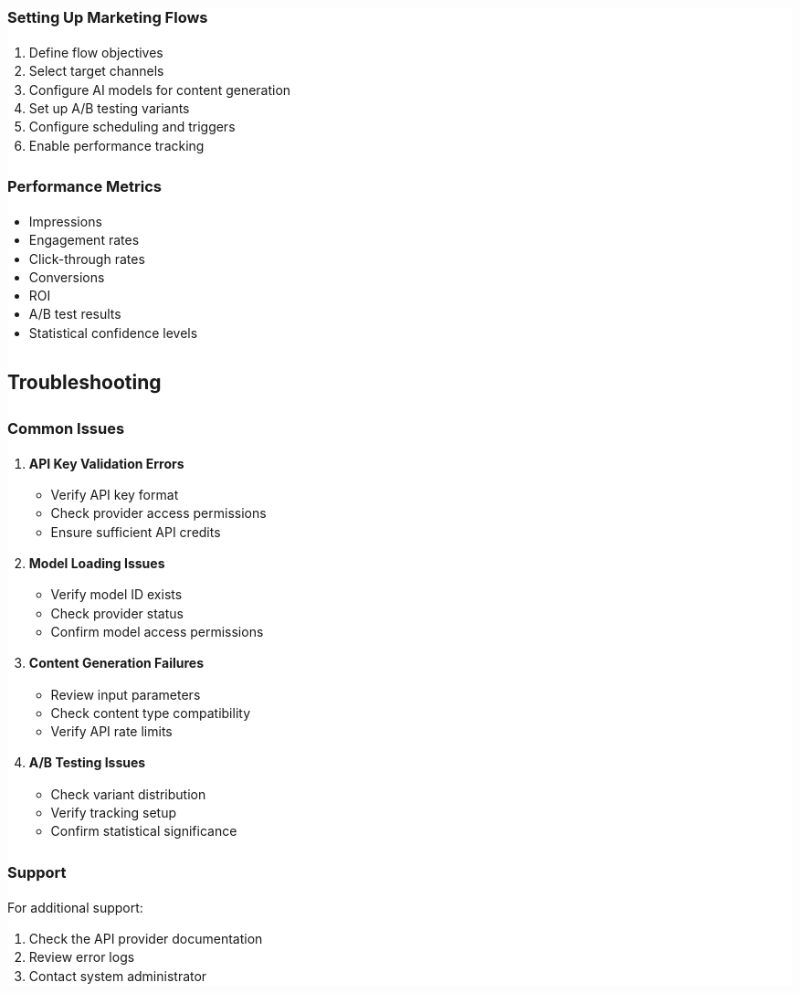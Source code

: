 ### Setting Up Marketing Flows

1. Define flow objectives
2. Select target channels
3. Configure AI models for content generation
4. Set up A/B testing variants
5. Configure scheduling and triggers
6. Enable performance tracking

### Performance Metrics
- Impressions
- Engagement rates
- Click-through rates
- Conversions
- ROI
- A/B test results
- Statistical confidence levels

## Troubleshooting

### Common Issues

1. **API Key Validation Errors**
   - Verify API key format
   - Check provider access permissions
   - Ensure sufficient API credits

2. **Model Loading Issues**
   - Verify model ID exists
   - Check provider status
   - Confirm model access permissions

3. **Content Generation Failures**
   - Review input parameters
   - Check content type compatibility
   - Verify API rate limits

4. **A/B Testing Issues**
   - Check variant distribution
   - Verify tracking setup
   - Confirm statistical significance

### Support

For additional support:
1. Check the API provider documentation
2. Review error logs
3. Contact system administrator

